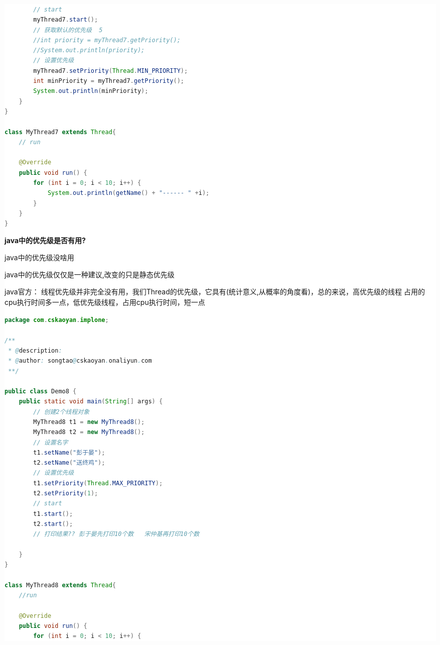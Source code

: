 ```java
        // start
        myThread7.start();
        // 获取默认的优先级  5
        //int priority = myThread7.getPriority();
        //System.out.println(priority);
        // 设置优先级
        myThread7.setPriority(Thread.MIN_PRIORITY);
        int minPriority = myThread7.getPriority();
        System.out.println(minPriority);
    }
}

class MyThread7 extends Thread{
    // run

    @Override
    public void run() {
        for (int i = 0; i < 10; i++) {
            System.out.println(getName() + "------ " +i);
        }
    }
}
```

**java中的优先级是否有用?**

java中的优先级没啥用

java中的优先级仅仅是一种建议,改变的只是静态优先级

 java官方： 线程优先级并非完全没有用，我们Thread的优先级，它具有(统计意义,从概率的角度看)，总的来说，高优先级的线程 占用的cpu执行时间多一点，低优先级线程，占用cpu执行时间，短一点

```java
package com.cskaoyan.implone;

/**
 * @description:
 * @author: songtao@cskaoyan.onaliyun.com
 **/

public class Demo8 {
    public static void main(String[] args) {
        // 创建2个线程对象
        MyThread8 t1 = new MyThread8();
        MyThread8 t2 = new MyThread8();
        // 设置名字
        t1.setName("彭于晏");
        t2.setName("送终鸡");
        // 设置优先级
        t1.setPriority(Thread.MAX_PRIORITY);
        t2.setPriority(1);
        // start
        t1.start();
        t2.start();
        // 打印结果?? 彭于晏先打印10个数   宋仲基再打印10个数

    }
}

class MyThread8 extends Thread{
    //run

    @Override
    public void run() {
        for (int i = 0; i < 10; i++) {
```